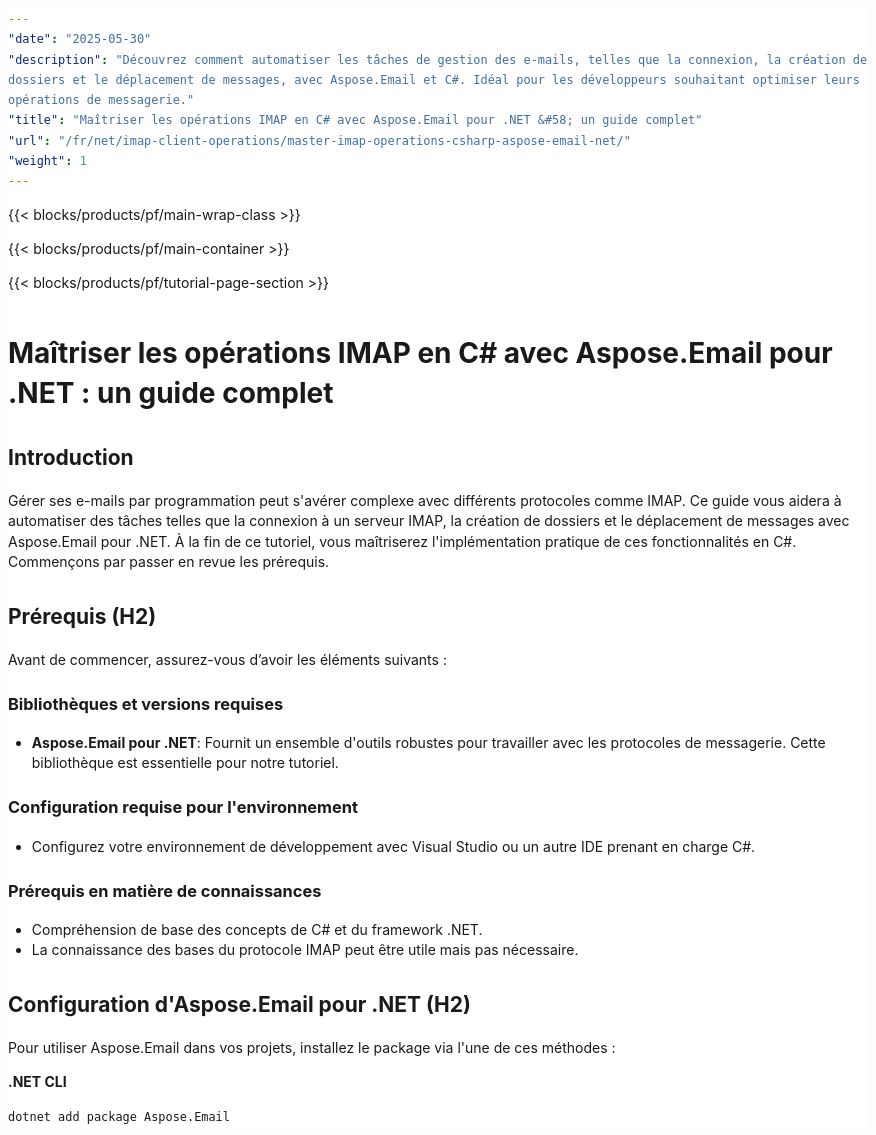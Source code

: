 ```yaml
---
"date": "2025-05-30"
"description": "Découvrez comment automatiser les tâches de gestion des e-mails, telles que la connexion, la création de dossiers et le déplacement de messages, avec Aspose.Email et C#. Idéal pour les développeurs souhaitant optimiser leurs opérations de messagerie."
"title": "Maîtriser les opérations IMAP en C# avec Aspose.Email pour .NET &#58; un guide complet"
"url": "/fr/net/imap-client-operations/master-imap-operations-csharp-aspose-email-net/"
"weight": 1
---
```


{{< blocks/products/pf/main-wrap-class >}}

{{< blocks/products/pf/main-container >}}

{{< blocks/products/pf/tutorial-page-section >}}
# Maîtriser les opérations IMAP en C# avec Aspose.Email pour .NET : un guide complet

## Introduction

Gérer ses e-mails par programmation peut s'avérer complexe avec différents protocoles comme IMAP. Ce guide vous aidera à automatiser des tâches telles que la connexion à un serveur IMAP, la création de dossiers et le déplacement de messages avec Aspose.Email pour .NET. À la fin de ce tutoriel, vous maîtriserez l'implémentation pratique de ces fonctionnalités en C#. Commençons par passer en revue les prérequis.

## Prérequis (H2)
Avant de commencer, assurez-vous d’avoir les éléments suivants :

### Bibliothèques et versions requises
- **Aspose.Email pour .NET**: Fournit un ensemble d'outils robustes pour travailler avec les protocoles de messagerie. Cette bibliothèque est essentielle pour notre tutoriel.

### Configuration requise pour l'environnement
- Configurez votre environnement de développement avec Visual Studio ou un autre IDE prenant en charge C#.

### Prérequis en matière de connaissances
- Compréhension de base des concepts de C# et du framework .NET.
- La connaissance des bases du protocole IMAP peut être utile mais pas nécessaire.

## Configuration d'Aspose.Email pour .NET (H2)
Pour utiliser Aspose.Email dans vos projets, installez le package via l'une de ces méthodes :

**.NET CLI**
```bash
dotnet add package Aspose.Email
```
